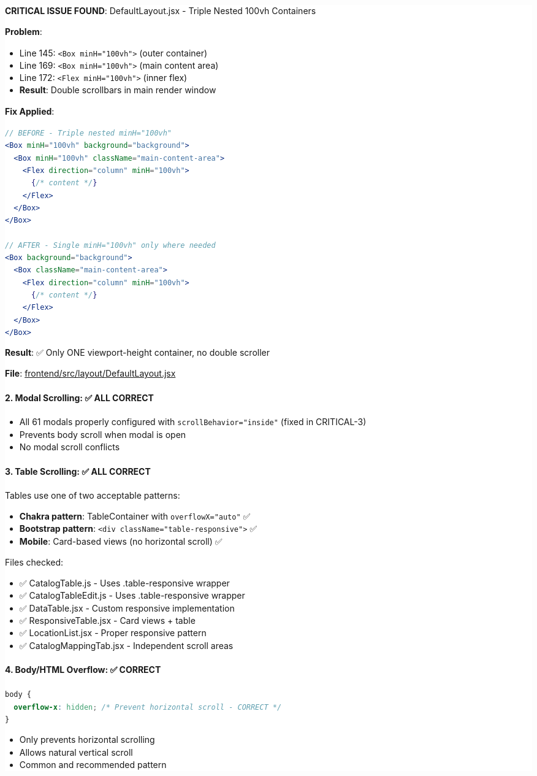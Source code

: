 **CRITICAL ISSUE FOUND**: DefaultLayout.jsx - Triple Nested 100vh Containers

**Problem**:
- Line 145: `<Box minH="100vh">` (outer container)
- Line 169: `<Box minH="100vh">` (main content area)
- Line 172: `<Flex minH="100vh">` (inner flex)
- **Result**: Double scrollbars in main render window

**Fix Applied**:
```jsx
// BEFORE - Triple nested minH="100vh"
<Box minH="100vh" background="background">
  <Box minH="100vh" className="main-content-area">
    <Flex direction="column" minH="100vh">
      {/* content */}
    </Flex>
  </Box>
</Box>

// AFTER - Single minH="100vh" only where needed
<Box background="background">
  <Box className="main-content-area">
    <Flex direction="column" minH="100vh">
      {/* content */}
    </Flex>
  </Box>
</Box>
```

**Result**: ✅ Only ONE viewport-height container, no double scroller

**File**: [frontend/src/layout/DefaultLayout.jsx](frontend/src/layout/DefaultLayout.jsx)

#### 2. Modal Scrolling: ✅ ALL CORRECT
- All 61 modals properly configured with `scrollBehavior="inside"` (fixed in CRITICAL-3)
- Prevents body scroll when modal is open
- No modal scroll conflicts

#### 3. Table Scrolling: ✅ ALL CORRECT
Tables use one of two acceptable patterns:
- **Chakra pattern**: TableContainer with `overflowX="auto"` ✅
- **Bootstrap pattern**: `<div className="table-responsive">` ✅
- **Mobile**: Card-based views (no horizontal scroll) ✅

Files checked:
- ✅ CatalogTable.js - Uses .table-responsive wrapper
- ✅ CatalogTableEdit.js - Uses .table-responsive wrapper
- ✅ DataTable.jsx - Custom responsive implementation
- ✅ ResponsiveTable.jsx - Card views + table
- ✅ LocationList.jsx - Proper responsive pattern
- ✅ CatalogMappingTab.jsx - Independent scroll areas

#### 4. Body/HTML Overflow: ✅ CORRECT
```css
body {
  overflow-x: hidden; /* Prevent horizontal scroll - CORRECT */
}
```
- Only prevents horizontal scrolling
- Allows natural vertical scroll
- Common and recommended pattern
